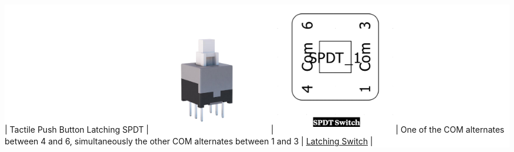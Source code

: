 | Tactile Push Button Latching SPDT | <img src="https://github.com/rohit-kumar-j/VeroRoute-Custom-Components/blob/main/Dual%20SPDT%20self-locking%20switch/Dual%20SPDT%20switch%20Image.PNG" width="200"> | <img src="https://github.com/rohit-kumar-j/VeroRoute-Custom-Components/blob/main/Dual%20SPDT%20self-locking%20switch/Dual%20SPDT%20switch%20Vrt%20Preview.PNG" width=200> | One of the COM alternates between 4 and 6, simultaneously the other COM alternates between 1 and 3 | [Latching Switch](https://www.amazon.com/uxcell-5-8x5-8x10mm-Mounting-Tactile-Latching/dp/B07H9R75HG) |